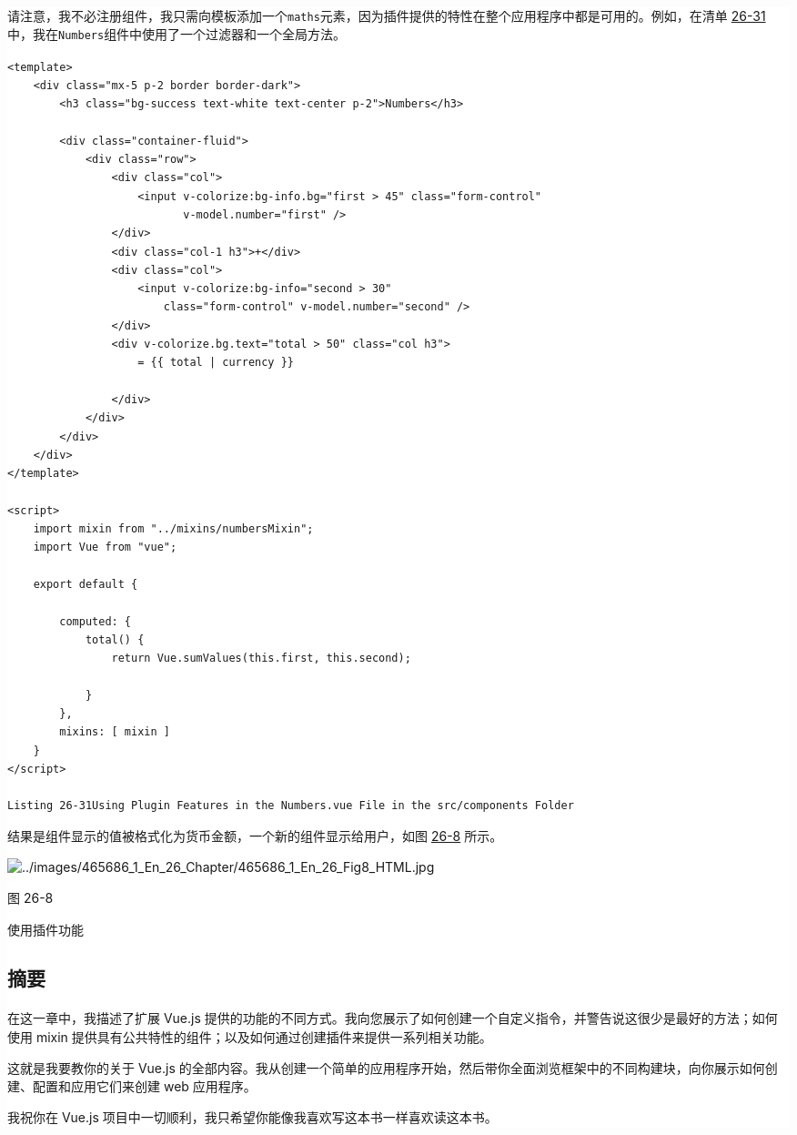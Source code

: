 请注意，我不必注册组件，我只需向模板添加一个`maths`元素，因为插件提供的特性在整个应用程序中都是可用的。例如，在清单 [26-31](#PC41) 中，我在`Numbers`组件中使用了一个过滤器和一个全局方法。

```
<template>
    <div class="mx-5 p-2 border border-dark">
        <h3 class="bg-success text-white text-center p-2">Numbers</h3>

        <div class="container-fluid">
            <div class="row">
                <div class="col">
                    <input v-colorize:bg-info.bg="first > 45" class="form-control"
                           v-model.number="first" />
                </div>
                <div class="col-1 h3">+</div>
                <div class="col">
                    <input v-colorize:bg-info="second > 30"
                        class="form-control" v-model.number="second" />
                </div>
                <div v-colorize.bg.text="total > 50" class="col h3">
                    = {{ total | currency }}

                </div>
            </div>
        </div>
    </div>
</template>

<script>
    import mixin from "../mixins/numbersMixin";
    import Vue from "vue";

    export default {

        computed: {
            total() {
                return Vue.sumValues(this.first, this.second);

            }
        },
        mixins: [ mixin ]
    }
</script>

Listing 26-31Using Plugin Features in the Numbers.vue File in the src/components Folder

```

结果是组件显示的值被格式化为货币金额，一个新的组件显示给用户，如图 [26-8](#Fig8) 所示。

![../images/465686_1_En_26_Chapter/465686_1_En_26_Fig8_HTML.jpg](../images/465686_1_En_26_Chapter/465686_1_En_26_Fig8_HTML.jpg)

图 26-8

使用插件功能

## 摘要

在这一章中，我描述了扩展 Vue.js 提供的功能的不同方式。我向您展示了如何创建一个自定义指令，并警告说这很少是最好的方法；如何使用 mixin 提供具有公共特性的组件；以及如何通过创建插件来提供一系列相关功能。

这就是我要教你的关于 Vue.js 的全部内容。我从创建一个简单的应用程序开始，然后带你全面浏览框架中的不同构建块，向你展示如何创建、配置和应用它们来创建 web 应用程序。

我祝你在 Vue.js 项目中一切顺利，我只希望你能像我喜欢写这本书一样喜欢读这本书。